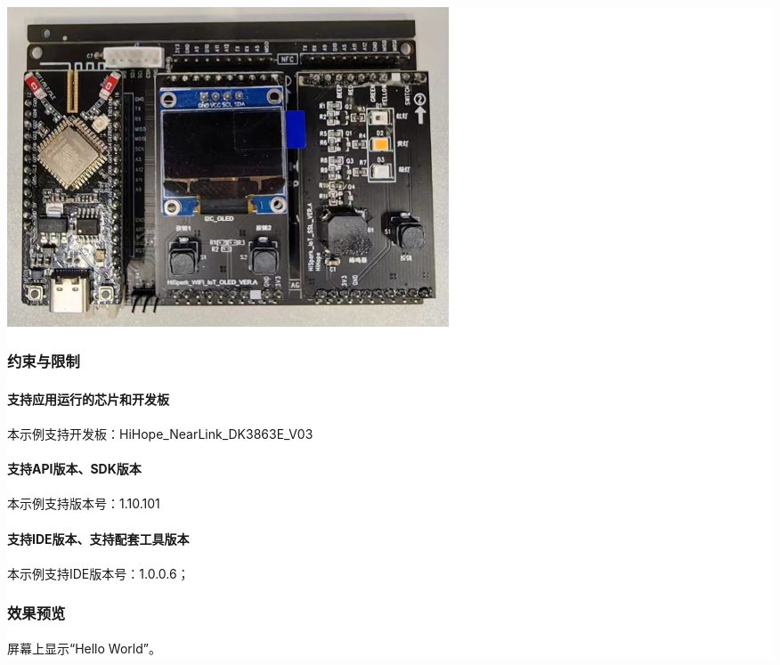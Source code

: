 <img src="pic/doc/image-20240415144302434-172913438223222.png" alt="image-20240415144302434" style="zoom:67%;" />

### 约束与限制

#### 支持应用运行的芯片和开发板

本示例支持开发板：HiHope_NearLink_DK3863E_V03

#### 支持API版本、SDK版本

本示例支持版本号：1.10.101

####  支持IDE版本、支持配套工具版本

本示例支持IDE版本号：1.0.0.6；

###  效果预览

屏幕上显示“Hello World”。
